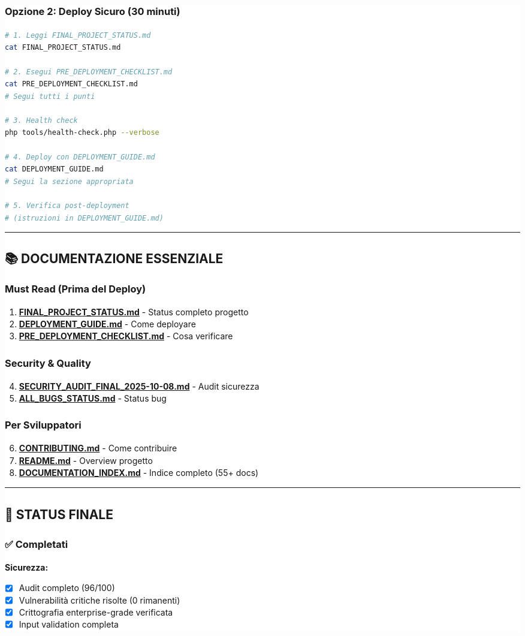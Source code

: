 ### Opzione 2: Deploy Sicuro (30 minuti)

```bash
# 1. Leggi FINAL_PROJECT_STATUS.md
cat FINAL_PROJECT_STATUS.md

# 2. Esegui PRE_DEPLOYMENT_CHECKLIST.md
cat PRE_DEPLOYMENT_CHECKLIST.md
# Segui tutti i punti

# 3. Health check
php tools/health-check.php --verbose

# 4. Deploy con DEPLOYMENT_GUIDE.md
cat DEPLOYMENT_GUIDE.md
# Segui la sezione appropriata

# 5. Verifica post-deployment
# (istruzioni in DEPLOYMENT_GUIDE.md)
```

---

## 📚 DOCUMENTAZIONE ESSENZIALE

### Must Read (Prima del Deploy)
1. **[FINAL_PROJECT_STATUS.md](./FINAL_PROJECT_STATUS.md)** - Status completo progetto
2. **[DEPLOYMENT_GUIDE.md](./DEPLOYMENT_GUIDE.md)** - Come deployare
3. **[PRE_DEPLOYMENT_CHECKLIST.md](./PRE_DEPLOYMENT_CHECKLIST.md)** - Cosa verificare

### Security & Quality
4. **[SECURITY_AUDIT_FINAL_2025-10-08.md](./SECURITY_AUDIT_FINAL_2025-10-08.md)** - Audit sicurezza
5. **[ALL_BUGS_STATUS.md](./ALL_BUGS_STATUS.md)** - Status bug

### Per Sviluppatori
6. **[CONTRIBUTING.md](./CONTRIBUTING.md)** - Come contribuire
7. **[README.md](./README.md)** - Overview progetto
8. **[DOCUMENTATION_INDEX.md](./DOCUMENTATION_INDEX.md)** - Indice completo (55+ docs)

---

## 🎯 STATUS FINALE

### ✅ Completati

**Sicurezza:**
- [x] Audit completo (96/100)
- [x] Vulnerabilità critiche risolte (0 rimanenti)
- [x] Crittografia enterprise-grade verificata
- [x] Input validation completa
